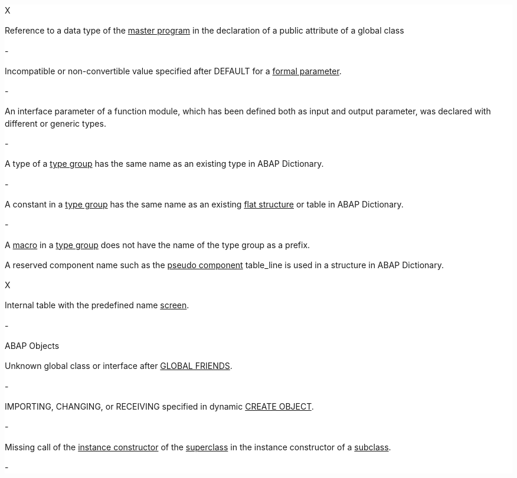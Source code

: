 X

Reference to a data type of the [master program](javascript:call_link\('abenframe_program_glosry.htm'\) "Glossary Entry") in the declaration of a public attribute of a global class

\-

Incompatible or non-convertible value specified after DEFAULT for a [formal parameter](javascript:call_link\('abenformal_parameter_glosry.htm'\) "Glossary Entry").

\-

An interface parameter of a function module, which has been defined both as input and output parameter, was declared with different or generic types.

\-

A type of a [type group](javascript:call_link\('abentype_group_1_glosry.htm'\) "Glossary Entry") has the same name as an existing type in ABAP Dictionary.

\-

A constant in a [type group](javascript:call_link\('abentype_group_1_glosry.htm'\) "Glossary Entry") has the same name as an existing [flat structure](javascript:call_link\('abenflat_structure_glosry.htm'\) "Glossary Entry") or table in ABAP Dictionary.

\-

A [macro](javascript:call_link\('abenmacro_glosry.htm'\) "Glossary Entry") in a [type group](javascript:call_link\('abentype_group_1_glosry.htm'\) "Glossary Entry") does not have the name of the type group as a prefix.

A reserved component name such as the [pseudo component](javascript:call_link\('abenpseudo_component_glosry.htm'\) "Glossary Entry") table\_line is used in a structure in ABAP Dictionary.

X

Internal table with the predefined name [screen](javascript:call_link\('abenscreen_structure_obsolete.htm'\)).

\-

ABAP Objects

Unknown global class or interface after [GLOBAL FRIENDS](javascript:call_link\('abapclass_options.htm'\)).

\-

IMPORTING, CHANGING, or RECEIVING specified in dynamic [CREATE OBJECT](javascript:call_link\('abapcreate_object_explicit.htm'\)).

\-

Missing call of the [instance constructor](javascript:call_link\('abeninstance_constructor_glosry.htm'\) "Glossary Entry") of the [superclass](javascript:call_link\('abensuperclass_glosry.htm'\) "Glossary Entry") in the instance constructor of a [subclass](javascript:call_link\('abensubclass_glosry.htm'\) "Glossary Entry").

\-
